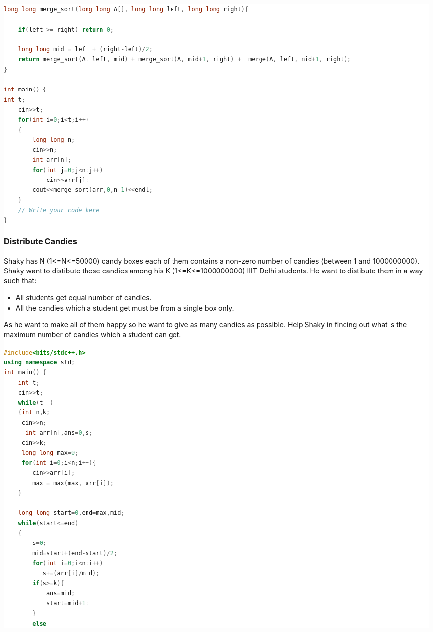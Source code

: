 ```cpp
long long merge_sort(long long A[], long long left, long long right){

    if(left >= right) return 0;

    long long mid = left + (right-left)/2;
    return merge_sort(A, left, mid) + merge_sort(A, mid+1, right) +  merge(A, left, mid+1, right);
}

int main() {
int t;
    cin>>t;
    for(int i=0;i<t;i++)
    {
        long long n;
        cin>>n;
        int arr[n];
        for(int j=0;j<n;j++)
            cin>>arr[j];
        cout<<merge_sort(arr,0,n-1)<<endl;
    }
	// Write your code here
}
```

### Distribute Candies

Shaky has N (1<=N<=50000) candy boxes each of them contains a non-zero number of candies (between 1 and 1000000000). Shaky want to distibute these candies among his K (1<=K<=1000000000) IIIT-Delhi students. He want to distibute them in a way such that:

- All students get equal number of candies.
- All the candies which a student get must be from a single box only.

As he want to make all of them happy so he want to give as many candies as possible. Help Shaky in finding out what is the maximum number of candies which a student can get.

```cpp
#include<bits/stdc++.h>
using namespace std;
int main() {
    int t;
    cin>>t;
    while(t--)
    {int n,k;
     cin>>n;
      int arr[n],ans=0,s;
     cin>>k;
     long long max=0;
     for(int i=0;i<n;i++){
		cin>>arr[i];
        max = max(max, arr[i]);
    }

	long long start=0,end=max,mid;
	while(start<=end)
	{
		s=0;
	  	mid=start+(end-start)/2;
	   	for(int i=0;i<n;i++)
	       s+=(arr[i]/mid);
	 	if(s>=k){
			ans=mid;
	     	start=mid+1;
	 	}
	 	else
```

[^1]: <http://en.wikipedia.org/wiki/Syntax_highlighting>